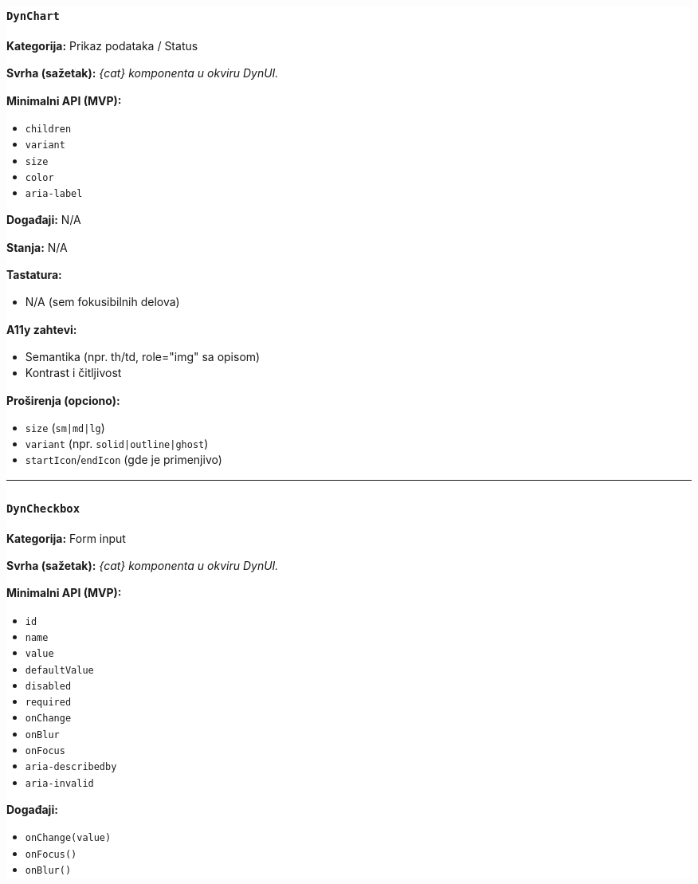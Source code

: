 ### `DynChart`

**Kategorija:** Prikaz podataka / Status

**Svrha (sažetak):** _{cat} komponenta u okviru DynUI._

**Minimalni API (MVP):**

- `children`
- `variant`
- `size`
- `color`
- `aria-label`

**Događaji:** N/A

**Stanja:** N/A

**Tastatura:**

- N/A (sem fokusibilnih delova)

**A11y zahtevi:**

- Semantika (npr. th/td, role="img" sa opisom)
- Kontrast i čitljivost

**Proširenja (opciono):**

- `size` (`sm|md|lg`)
- `variant` (npr. `solid|outline|ghost`)
- `startIcon`/`endIcon` (gde je primenjivo)

---

### `DynCheckbox`

**Kategorija:** Form input

**Svrha (sažetak):** _{cat} komponenta u okviru DynUI._

**Minimalni API (MVP):**

- `id`
- `name`
- `value`
- `defaultValue`
- `disabled`
- `required`
- `onChange`
- `onBlur`
- `onFocus`
- `aria-describedby`
- `aria-invalid`

**Događaji:**

- `onChange(value)`
- `onFocus()`
- `onBlur()`
